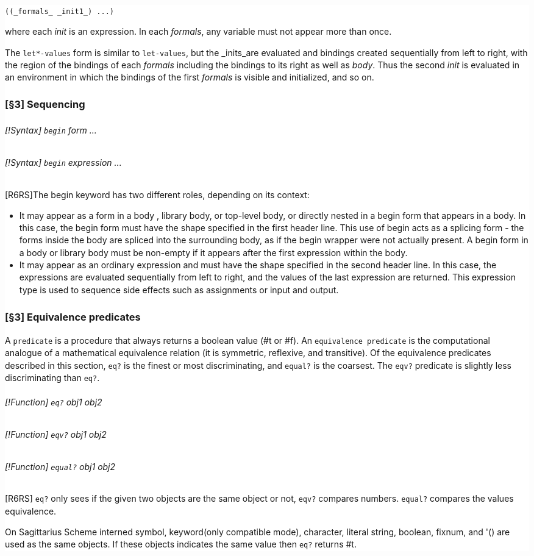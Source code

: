 ``((_formals_ _init1_) ...)``

where each _init_ is an expression. In each _formals_, any variable must
not appear more than once.

The `let*-values` form is similar to `let-values`, but the _inits_are evaluated and bindings created sequentially from left to right, with the
region of the bindings of each _formals_ including the bindings to its right
as well as _body_. Thus the second _init_ is evaluated in an environment
in which the bindings of the first _formals_ is visible and initialized, and
so on.


### [§3] Sequencing

###### [!Syntax] `begin`  _form_ _..._
###### [!Syntax] `begin`  _expression_ _..._

[R6RS]The begin keyword has two different roles, depending on its context:

- It may appear as a form in a body , library body, or top-level body, or
   directly nested in a begin form that appears in a body. In this case, the begin
   form must have the shape specified in the first header line. This use of begin
   acts as a splicing form - the forms inside the body are spliced into the
   surrounding body, as if the begin wrapper were not actually present.
   A begin form in a body or library body must be non-empty if it appears after
   the first expression within the body.
- It may appear as an ordinary expression and must have the shape specified
   in the second header line. In this case, the expressions are evaluated
   sequentially from left to right, and the values of the last expression are
   returned. This expression type is used to sequence side effects such as
   assignments or input and output.



### [§3] Equivalence predicates

A `predicate` is a procedure that always returns a boolean value (#t or #f).
An `equivalence predicate` is the computational analogue of a mathematical
equivalence relation (it is symmetric, reflexive, and transitive). Of the
equivalence predicates described in this section, `eq?` is the finest or
most discriminating, and `equal?` is the coarsest. The `eqv?` predicate
is slightly less discriminating than `eq?`.

###### [!Function] `eq?`  _obj1_ _obj2_
###### [!Function] `eqv?`  _obj1_ _obj2_
###### [!Function] `equal?`  _obj1_ _obj2_

[R6RS] `eq?` only sees if the given two objects are the same object
or not, `eqv?` compares numbers. `equal?` compares the values
equivalence.

On Sagittarius Scheme interned symbol, keyword(only compatible mode), character,
literal string, boolean, fixnum, and '() are used as the same objects. If these
objects indicates the same value then `eq?` returns #t.
